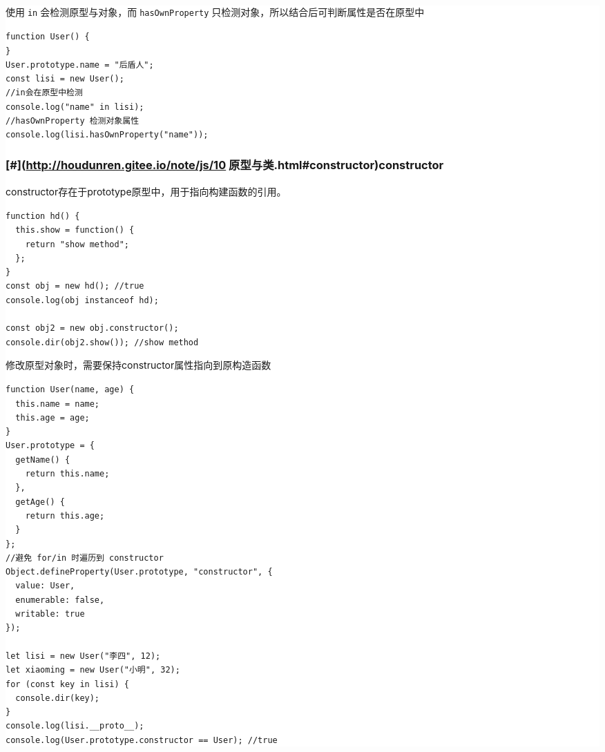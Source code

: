 使用 `in` 会检测原型与对象，而 `hasOwnProperty` 只检测对象，所以结合后可判断属性是否在原型中

```text
function User() {
}
User.prototype.name = "后盾人";
const lisi = new User();
//in会在原型中检测
console.log("name" in lisi);
//hasOwnProperty 检测对象属性
console.log(lisi.hasOwnProperty("name"));
```

### [#](http://houdunren.gitee.io/note/js/10 原型与类.html#constructor)constructor

constructor存在于prototype原型中，用于指向构建函数的引用。

```text
function hd() {
  this.show = function() {
    return "show method";
  };
}
const obj = new hd(); //true
console.log(obj instanceof hd);

const obj2 = new obj.constructor();
console.dir(obj2.show()); //show method
```

修改原型对象时，需要保持constructor属性指向到原构造函数

```text
function User(name, age) {
  this.name = name;
  this.age = age;
}
User.prototype = {
  getName() {
    return this.name;
  },
  getAge() {
    return this.age;
  }
};
//避免 for/in 时遍历到 constructor
Object.defineProperty(User.prototype, "constructor", {
  value: User,
  enumerable: false,
  writable: true
});

let lisi = new User("李四", 12);
let xiaoming = new User("小明", 32);
for (const key in lisi) {
  console.dir(key);
}
console.log(lisi.__proto__);
console.log(User.prototype.constructor == User); //true
```
